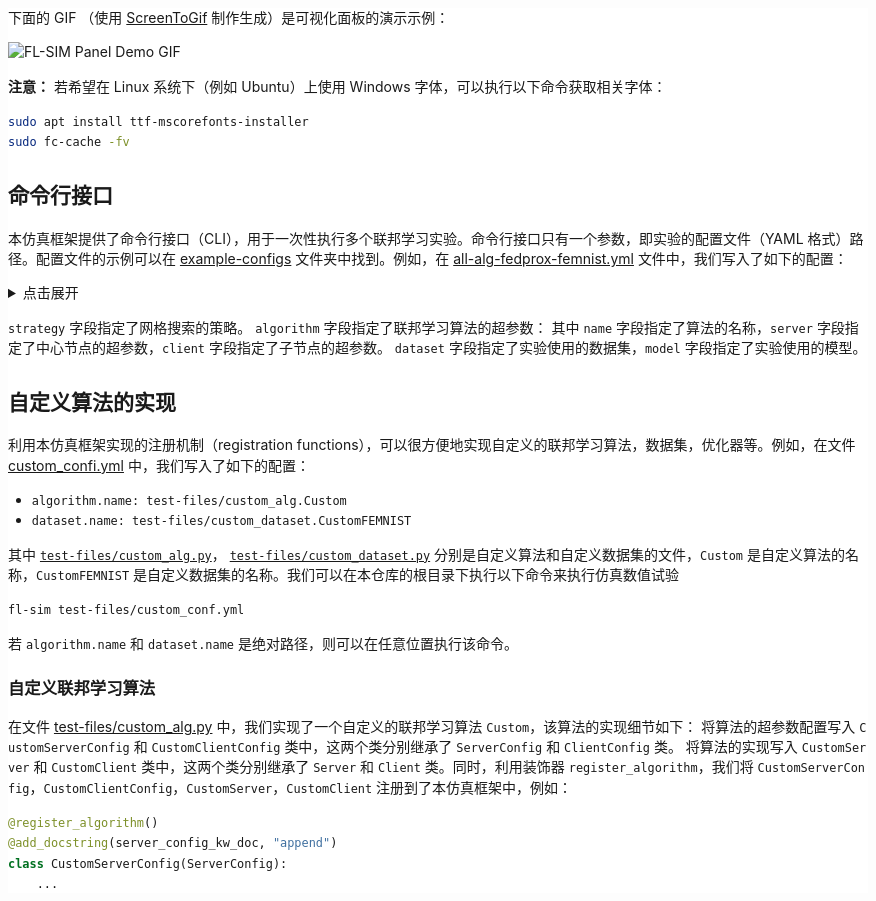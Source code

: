 下面的 GIF （使用 [ScreenToGif](https://github.com/NickeManarin/ScreenToGif) 制作生成）是可视化面板的演示示例：

<img src="https://raw.githubusercontent.com/wenh06/fl-sim/master/docs/source/_static/images/panel-demo.gif" alt="FL-SIM Panel Demo GIF" style="display: block; margin: 0 auto;" />

**注意：** 若希望在 Linux 系统下（例如 Ubuntu）上使用 Windows 字体，可以执行以下命令获取相关字体：

```bash
sudo apt install ttf-mscorefonts-installer
sudo fc-cache -fv
```

## 命令行接口

本仿真框架提供了命令行接口（CLI），用于一次性执行多个联邦学习实验。命令行接口只有一个参数，即实验的配置文件（YAML 格式）路径。配置文件的示例可以在 [example-configs](example-configs) 文件夹中找到。例如，在 [all-alg-fedprox-femnist.yml](example-configs/all-alg-fedprox-femnist.yml) 文件中，我们写入了如下的配置：

<details><summary>点击展开</summary></details>

`strategy` 字段指定了网格搜索的策略。
`algorithm` 字段指定了联邦学习算法的超参数：
其中 `name` 字段指定了算法的名称，`server` 字段指定了中心节点的超参数，`client` 字段指定了子节点的超参数。
`dataset` 字段指定了实验使用的数据集，`model` 字段指定了实验使用的模型。

## 自定义算法的实现

利用本仿真框架实现的注册机制（registration functions），可以很方便地实现自定义的联邦学习算法，数据集，优化器等。例如，在文件 [custom_confi.yml](test-files/custom_conf.yml) 中，我们写入了如下的配置：

- `algorithm.name: test-files/custom_alg.Custom`
- `dataset.name: test-files/custom_dataset.CustomFEMNIST`

其中 [`test-files/custom_alg.py`](test-files/custom_alg.py)， [`test-files/custom_dataset.py`](test-files/custom_dataset.py) 分别是自定义算法和自定义数据集的文件，`Custom` 是自定义算法的名称，`CustomFEMNIST` 是自定义数据集的名称。我们可以在本仓库的根目录下执行以下命令来执行仿真数值试验

```bash
fl-sim test-files/custom_conf.yml
```

若 `algorithm.name` 和 `dataset.name` 是绝对路径，则可以在任意位置执行该命令。

### 自定义联邦学习算法

在文件 [test-files/custom_alg.py](test-files/custom_alg.py) 中，我们实现了一个自定义的联邦学习算法 `Custom`，该算法的实现细节如下：
将算法的超参数配置写入 `CustomServerConfig` 和 `CustomClientConfig` 类中，这两个类分别继承了 `ServerConfig` 和 `ClientConfig` 类。
将算法的实现写入 `CustomServer` 和 `CustomClient` 类中，这两个类分别继承了 `Server` 和 `Client` 类。同时，利用装饰器 `register_algorithm`，我们将 `CustomServerConfig`，`CustomClientConfig`，`CustomServer`，`CustomClient` 注册到了本仿真框架中，例如：

```python
@register_algorithm()
@add_docstring(server_config_kw_doc, "append")
class CustomServerConfig(ServerConfig):
    ...

```
